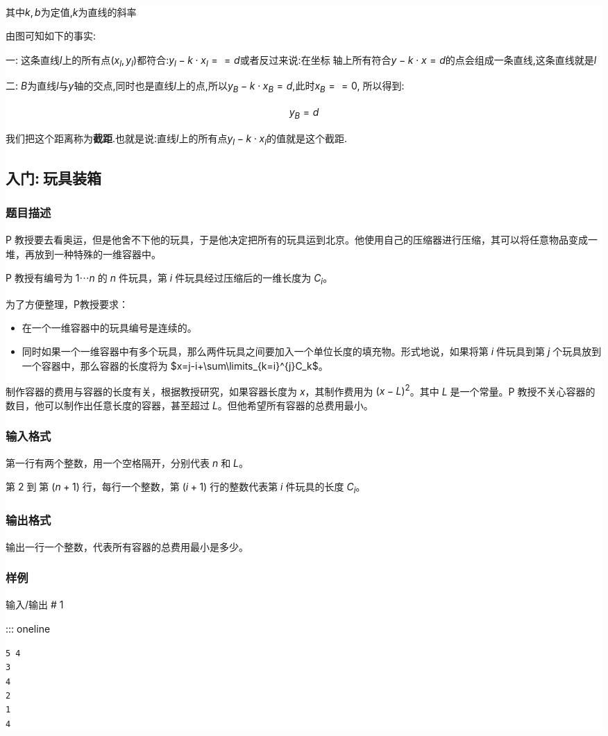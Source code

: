 其中$k,b$为定值,$k$为直线的斜率

由图可知如下的事实:

一: 这条直线$l$上的所有点$(x_l,y_l)$都符合:$y_l - k \cdot x_l ==d$或者反过来说:在坐标
轴上所有符合$y - k \cdot x = d$的点会组成一条直线,这条直线就是$l$

二: $B$为直线$l$与$y$轴的交点,同时也是直线$l$上的点,所以$y_B - k \cdot x_B = d$,此时$x_B == 0$,
所以得到:

$$
y_B = d
$$

我们把这个距离称为**截距**.也就是说:直线$l$上的所有点$y_l - k \cdot x_l$的值就是这个截距.



## 入门: 玩具装箱

### 题目描述

P 教授要去看奥运，但是他舍不下他的玩具，于是他决定把所有的玩具运到北京。他使用自己的压缩器进行压缩，其可以将任意物品变成一堆，再放到一种特殊的一维容器中。

P 教授有编号为 $1 \cdots n$ 的 $n$ 件玩具，第 $i$ 件玩具经过压缩后的一维长度为 $C_i$。

为了方便整理，P教授要求：

- 在一个一维容器中的玩具编号是连续的。

- 同时如果一个一维容器中有多个玩具，那么两件玩具之间要加入一个单位长度的填充物。形式地说，如果将第 $i$ 件玩具到第 $j$ 个玩具放到一个容器中，那么容器的长度将为 $x=j-i+\sum\limits_{k=i}^{j}C_k$。

制作容器的费用与容器的长度有关，根据教授研究，如果容器长度为 $x$，其制作费用为 $(x-L)^2$。其中 $L$ 是一个常量。P 教授不关心容器的数目，他可以制作出任意长度的容器，甚至超过 $L$。但他希望所有容器的总费用最小。



### 输入格式
第一行有两个整数，用一个空格隔开，分别代表 $n$ 和 $L$。

第 $2$ 到 第 $(n + 1)$ 行，每行一个整数，第 $(i + 1)$ 行的整数代表第 $i$ 件玩具的长度 $C_i$。



### 输出格式

输出一行一个整数，代表所有容器的总费用最小是多少。



### 样例



输入/输出 # 1

::: oneline
```
5 4
3
4
2
1
4
```

